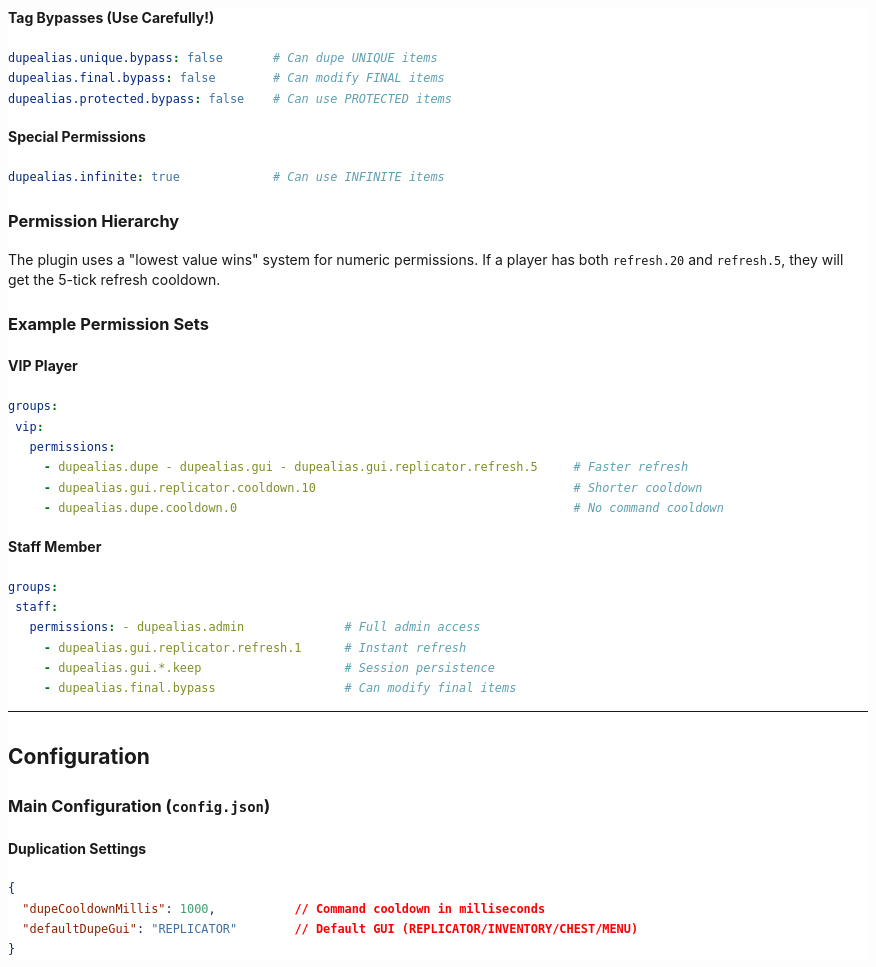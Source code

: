 #### Tag Bypasses (Use Carefully!)
```yaml  
dupealias.unique.bypass: false       # Can dupe UNIQUE items  
dupealias.final.bypass: false        # Can modify FINAL items 
dupealias.protected.bypass: false    # Can use PROTECTED items  
```  

#### Special Permissions
```yaml  
dupealias.infinite: true             # Can use INFINITE items  
```  

### Permission Hierarchy

The plugin uses a "lowest value wins" system for numeric permissions. If a player has both `refresh.20` and `refresh.5`, they will get the 5-tick refresh cooldown.

### Example Permission Sets

#### VIP Player
```yaml  
groups:  
 vip: 
   permissions:
     - dupealias.dupe - dupealias.gui - dupealias.gui.replicator.refresh.5     # Faster refresh 
     - dupealias.gui.replicator.cooldown.10                                    # Shorter cooldown 
     - dupealias.dupe.cooldown.0                                               # No command cooldown
```  

#### Staff Member
```yaml  
groups:  
 staff: 
   permissions: - dupealias.admin              # Full admin access 
     - dupealias.gui.replicator.refresh.1      # Instant refresh 
     - dupealias.gui.*.keep                    # Session persistence 
     - dupealias.final.bypass                  # Can modify final items
```  
  
---  

## Configuration

### Main Configuration (`config.json`)

#### Duplication Settings
```json  
{  
  "dupeCooldownMillis": 1000,           // Command cooldown in milliseconds  
  "defaultDupeGui": "REPLICATOR"        // Default GUI (REPLICATOR/INVENTORY/CHEST/MENU)  
}  
```  
